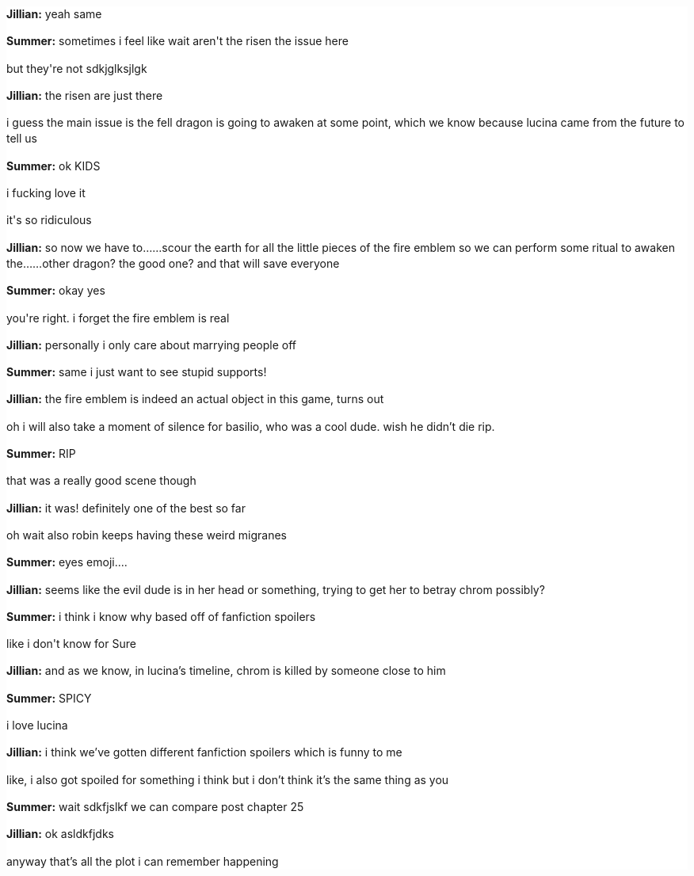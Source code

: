 **Jillian:** yeah same

**Summer:** sometimes i feel like wait aren't the risen the issue here

but they're not sdkjglksjlgk

**Jillian:** the risen are just there

i guess the main issue is the fell dragon is going to awaken at some point, which we know because lucina came from the future to tell us

**Summer:** ok KIDS

i fucking love it

it's so ridiculous

**Jillian:** so now we have to……scour the earth for all the little pieces of the fire emblem so we can perform some ritual to awaken the……other dragon? the good one? and that will save everyone

**Summer:** okay yes

you're right. i forget the fire emblem is real

**Jillian:** personally i only care about marrying people off

**Summer:** same i just want to see stupid supports!

**Jillian:** the fire emblem is indeed an actual object in this game, turns out

oh i will also take a moment of silence for basilio, who was a cool dude. wish he didn’t die rip.

**Summer:** RIP

that was a really good scene though

**Jillian:** it was! definitely one of the best so far

oh wait also robin keeps having these weird migranes

**Summer:** eyes emoji....

**Jillian:** seems like the evil dude is in her head or something, trying to get her to betray chrom possibly?

**Summer:** i think i know why based off of fanfiction spoilers

like i don't know for Sure

**Jillian:** and as we know, in lucina’s timeline, chrom is killed by someone close to him

**Summer:** SPICY

i love lucina

**Jillian:** i think we’ve gotten different fanfiction spoilers which is funny to me

like, i also got spoiled for something i think but i don’t think it’s the same thing as you

**Summer:** wait sdkfjslkf we can compare post chapter 25

**Jillian:** ok asldkfjdks

anyway that’s all the plot i can remember happening
